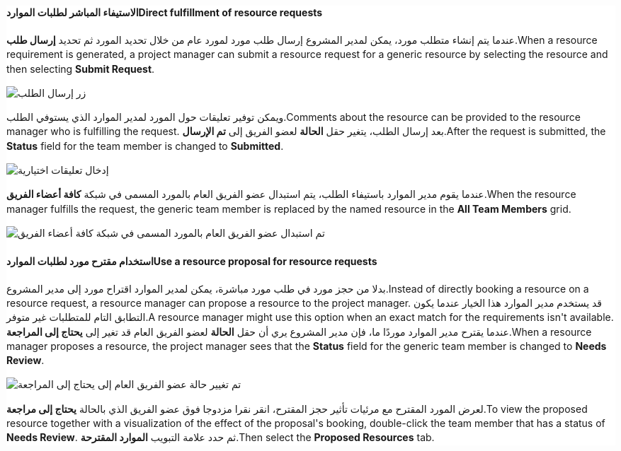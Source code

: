 #### <a name="direct-fulfillment-of-resource-requests"></a><span data-ttu-id="9df20-280">الاستيفاء المباشر لطلبات الموارد</span><span class="sxs-lookup"><span data-stu-id="9df20-280">Direct fulfillment of resource requests</span></span>

<span data-ttu-id="9df20-281">عندما يتم إنشاء متطلب مورد، يمكن لمدير المشروع إرسال طلب مورد لمورد عام من خلال تحديد المورد ثم تحديد **إرسال طلب**.</span><span class="sxs-lookup"><span data-stu-id="9df20-281">When a resource requirement is generated, a project manager can submit a resource request for a generic resource by selecting the resource and then selecting **Submit Request**.</span></span>

![زر إرسال الطلب](media/Resource-Management-image45.png)

<span data-ttu-id="9df20-283">ويمكن توفير تعليقات حول المورد لمدير الموارد الذي يستوفي الطلب.</span><span class="sxs-lookup"><span data-stu-id="9df20-283">Comments about the resource can be provided to the resource manager who is fulfilling the request.</span></span> <span data-ttu-id="9df20-284">بعد إرسال الطلب، يتغير حقل **الحالة** لعضو الفريق إلى **تم الإرسال**.</span><span class="sxs-lookup"><span data-stu-id="9df20-284">After the request is submitted, the **Status** field for the team member is changed to **Submitted**.</span></span>

![إدخال تعليقات اختيارية](media/Resource-Management-image46.png)

<span data-ttu-id="9df20-286">عندما يقوم مدير الموارد باستيفاء الطلب، يتم استبدال عضو الفريق العام بالمورد المسمى في شبكة **كافة أعضاء الفريق**.</span><span class="sxs-lookup"><span data-stu-id="9df20-286">When the resource manager fulfills the request, the generic team member is replaced by the named resource in the **All Team Members** grid.</span></span>

![تم استبدال عضو الفريق العام بالمورد المسمى في شبكة كافة أعضاء الفريق](media/Resource-Management-image47.png)

#### <a name="use-a-resource-proposal-for-resource-requests"></a><span data-ttu-id="9df20-288">استخدام مقترح مورد لطلبات الموارد</span><span class="sxs-lookup"><span data-stu-id="9df20-288">Use a resource proposal for resource requests</span></span>

<span data-ttu-id="9df20-289">بدلا من حجز مورد في طلب مورد مباشرة، يمكن لمدير الموارد اقتراح مورد إلى مدير المشروع.</span><span class="sxs-lookup"><span data-stu-id="9df20-289">Instead of directly booking a resource on a resource request, a resource manager can propose a resource to the project manager.</span></span> <span data-ttu-id="9df20-290">قد يستخدم مدير الموارد هذا الخيار عندما يكون التطابق التام للمتطلبات غير متوفر.</span><span class="sxs-lookup"><span data-stu-id="9df20-290">A resource manager might use this option when an exact match for the requirements isn't available.</span></span> <span data-ttu-id="9df20-291">عندما يقترح مدير الموارد موردًا ما، فإن مدير المشروع يري أن حقل **الحالة** لعضو الفريق العام قد تغير إلى **يحتاج إلى المراجعة**.</span><span class="sxs-lookup"><span data-stu-id="9df20-291">When a resource manager proposes a resource, the project manager sees that the **Status** field for the generic team member is changed to **Needs Review**.</span></span>

![تم تغيير حالة عضو الفريق العام إلى يحتاج إلى المراجعة](media/Resource-Management-image48.png)

<span data-ttu-id="9df20-293">لعرض المورد المقترح مع مرئيات تأثير حجز المقترح، انقر نقرا مزدوجا فوق عضو الفريق الذي بالحالة **يحتاج إلى مراجعة**.</span><span class="sxs-lookup"><span data-stu-id="9df20-293">To view the proposed resource together with a visualization of the effect of the proposal's booking, double-click the team member that has a status of **Needs Review**.</span></span> <span data-ttu-id="9df20-294">ثم حدد علامة التبويب **الموارد المقترحة**.</span><span class="sxs-lookup"><span data-stu-id="9df20-294">Then select the **Proposed Resources** tab.</span></span>
